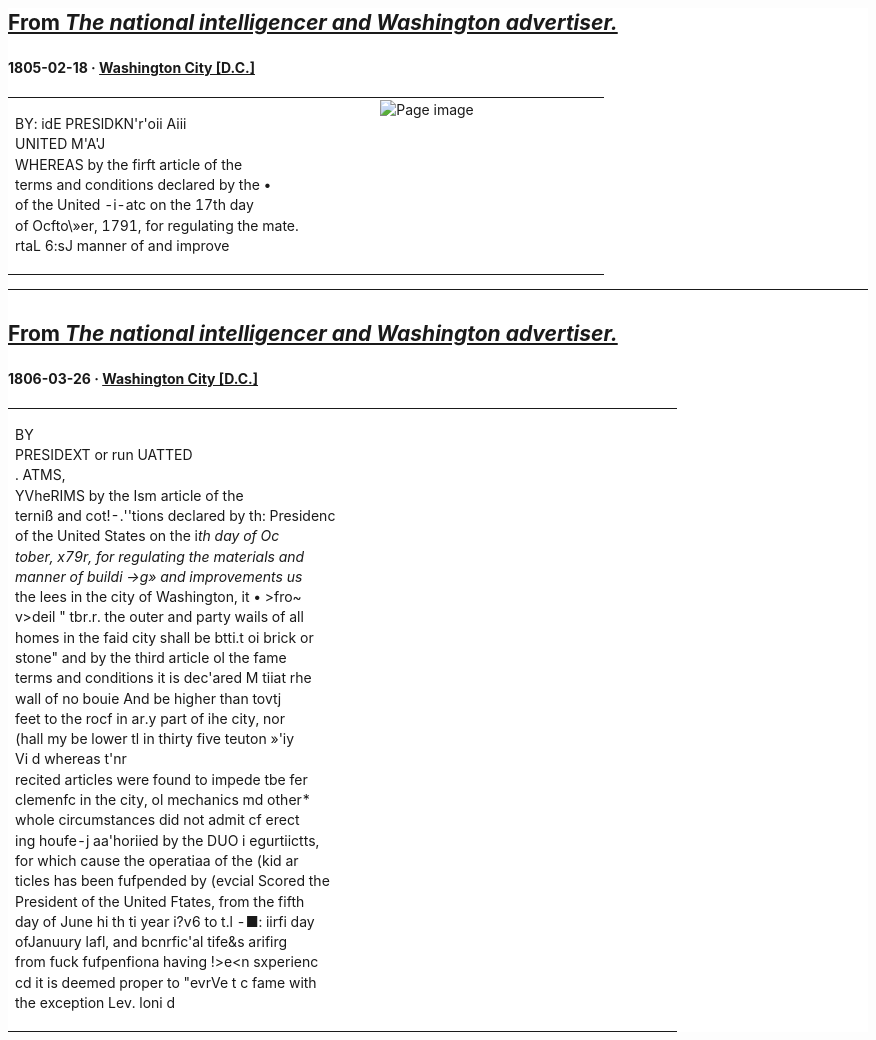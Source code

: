 
## [From _The national intelligencer and Washington advertiser._](https://www.loc.gov/resource/sn83045242/1805-02-18/ed-1/?sp=3)

#### 1805-02-18 &middot; [Washington City [D.C.]](http://dbpedia.org/resource/Washington%2C_D.C.)

<table style="width: 100%;"><tr><td style="width: 50%">

  
BY: idE PRESlDKN&#x27;r&#x27;oii Aiii  
UNITED M&#x27;A&#x27;J   
WHEREAS by the firft article of the  
terms and conditions declared by the •  
of the United -i-atc on the 17th day  
of Ocfto\»er, 1791, for regulating the mate.  
rtaL 6:sJ manner of and improve
</td><td style="width: 50%; max-height: 75%; margin: auto; display: block;">
<img alt="Page image" src="https://tile.loc.gov/image-services/iiif/service:ndnp:dlc:batch_dlc_domestic_ver01:data:sn83045242:print:1805021801:0003/pct:80.12320938172641,42.72411396803336,18.37007348029392,4.901552003706278/!600,600/0/default.jpg"/>
</td>
</tr></table>

---

## [From _The national intelligencer and Washington advertiser._](https://www.loc.gov/resource/sn83045242/1806-03-26/ed-1/?sp=4)

#### 1806-03-26 &middot; [Washington City [D.C.]](http://dbpedia.org/resource/Washington%2C_D.C.)

<table style="width: 100%;"><tr><td style="width: 50%">

  
BY  
PRESIDEXT or run UATTED  
. ATMS,  
YVheRIMS by the Ism article of the  
terniß and cot!-.&#x27;&#x27;tions declared by th: Presidenc  
of the United States on the i*th day of Oc­  
tober, x79r, for regulating the materials and  
manner of buildi -&gt;g» and improvements us*  
the lees in the city of Washington, it • &gt;fro~  
v&gt;deil &quot; tbr.r. the outer and party wails of all  
homes in the faid city shall be btti.t oi brick or  
stone&quot; and by the third article ol the fame  
terms and conditions it is dec&#x27;ared M tiiat rhe  
wall of no bouie And be higher than tovtj  
feet to the rocf in ar.y part of ihe city, nor  
(hall my be lower tl in thirty five teuton »&#x27;iy  
Vi d whereas t&#x27;nr  
recited articles were found to impede tbe fer­  
clemenfc in the city, ol mechanics md other*  
whole circumstances did not admit cf erect­  
ing houfe-j aa&#x27;horiied by the DUO i egurtiictts,  
for which cause the operatiaa of the (kid ar­  
ticles has been fufpended by (evcial Scored the  
President of the United Ftates, from the fifth  
day of June hi th ti year i?v6 to t.l -■: iirfi day  
ofJanuury lafl, and bcnrfic&#x27;al tife&amp;s arifirg  
from fuck fufpenfiona having !&gt;e&lt;n sxperienc­  
cd it is deemed proper to &quot;evrVe t c fame with  
the exception Lev. loni d
</td><td style="width: 50%; max-height: 75%; margin: auto; display: block;">